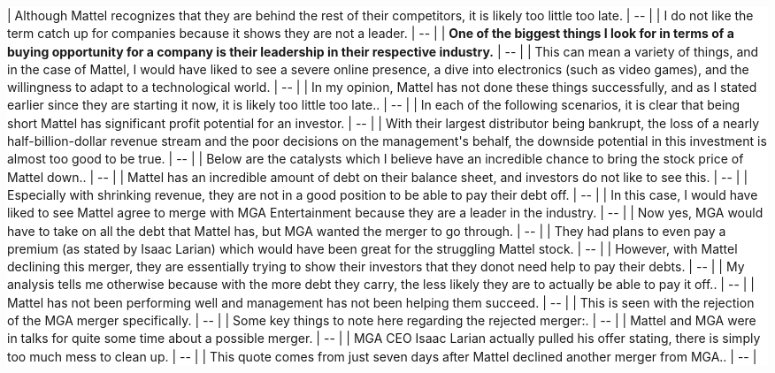 | Although Mattel recognizes that they are behind the rest of their competitors, it is likely too little too late. | -- |
| I do not like the term catch up for companies because it shows they are not a leader. | -- |
| **One of the biggest things I look for in terms of a buying opportunity for a company is their leadership in their respective industry.** | -- |
| This can mean a variety of things, and in the case of Mattel, I would have liked to see a severe online presence, a dive into electronics (such as video games), and the willingness to adapt to a technological world. | -- |
| In my opinion, Mattel has not done these things successfully, and as I stated earlier since they are starting it now, it is likely too little too late.. | -- |
| In each of the following scenarios, it is clear that being short Mattel has significant profit potential for an investor. | -- |
| With their largest distributor being bankrupt, the loss of a nearly half-billion-dollar revenue stream and the poor decisions on the management's behalf, the downside potential in this investment is almost too good to be true. | -- |
| Below are the catalysts which I believe have an incredible chance to bring the stock price of Mattel down.. | -- |
| Mattel has an incredible amount of debt on their balance sheet, and investors do not like to see this. | -- |
| Especially with shrinking revenue, they are not in a good position to be able to pay their debt off. | -- |
| In this case, I would have liked to see Mattel agree to merge with MGA Entertainment because they are a leader in the industry. | -- |
| Now yes, MGA would have to take on all the debt that Mattel has, but MGA wanted the merger to go through. | -- |
| They had plans to even pay a premium (as stated by Isaac Larian) which would have been great for the struggling Mattel stock. | -- |
| However, with Mattel declining this merger, they are essentially trying to show their investors that they donot need help to pay their debts. | -- |
| My analysis tells me otherwise because with the more debt they carry, the less likely they are to actually be able to pay it off.. | -- |
| Mattel has not been performing well and management has not been helping them succeed. | -- |
| This is seen with the rejection of the MGA merger specifically. | -- |
| Some key things to note here regarding the rejected merger:. | -- |
| Mattel and MGA were in talks for quite some time about a possible merger. | -- |
| MGA CEO Isaac Larian actually pulled his offer stating, there is simply too much mess to clean up. | -- |
| This quote comes from  just seven days after Mattel declined another merger from MGA.. | -- |
